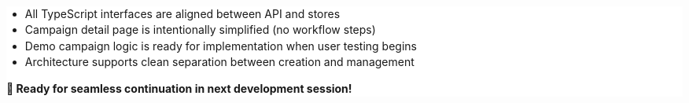 - All TypeScript interfaces are aligned between API and stores
- Campaign detail page is intentionally simplified (no workflow steps)
- Demo campaign logic is ready for implementation when user testing begins
- Architecture supports clean separation between creation and management

**🎯 Ready for seamless continuation in next development session!**